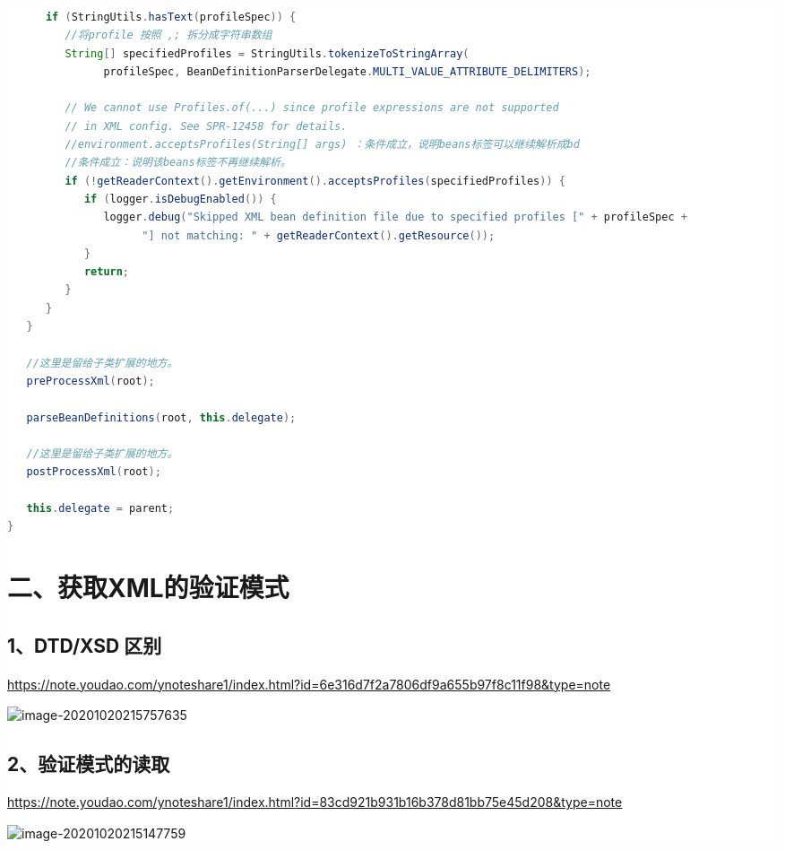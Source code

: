 ```java
      if (StringUtils.hasText(profileSpec)) {
         //将profile 按照 ,; 拆分成字符串数组
         String[] specifiedProfiles = StringUtils.tokenizeToStringArray(
               profileSpec, BeanDefinitionParserDelegate.MULTI_VALUE_ATTRIBUTE_DELIMITERS);

         // We cannot use Profiles.of(...) since profile expressions are not supported
         // in XML config. See SPR-12458 for details.
         //environment.acceptsProfiles(String[] args) ：条件成立，说明beans标签可以继续解析成bd
         //条件成立：说明该beans标签不再继续解析。
         if (!getReaderContext().getEnvironment().acceptsProfiles(specifiedProfiles)) {
            if (logger.isDebugEnabled()) {
               logger.debug("Skipped XML bean definition file due to specified profiles [" + profileSpec +
                     "] not matching: " + getReaderContext().getResource());
            }
            return;
         }
      }
   }

   //这里是留给子类扩展的地方。
   preProcessXml(root);

   parseBeanDefinitions(root, this.delegate);

   //这里是留给子类扩展的地方。
   postProcessXml(root);

   this.delegate = parent;
}
```



# **二、获取XML的验证模式**

## 1、DTD/XSD 区别

https://note.youdao.com/ynoteshare1/index.html?id=6e316d7f2a7806df9a655b97f8c11f98&type=note

![image-20201020215757635](assets/image-20201020215757635.png)



## 2、验证模式的读取

https://note.youdao.com/ynoteshare1/index.html?id=83cd921b931b16b378d81bb75e45d208&type=note



![image-20201020215147759](assets/image-20201020215147759.png)
